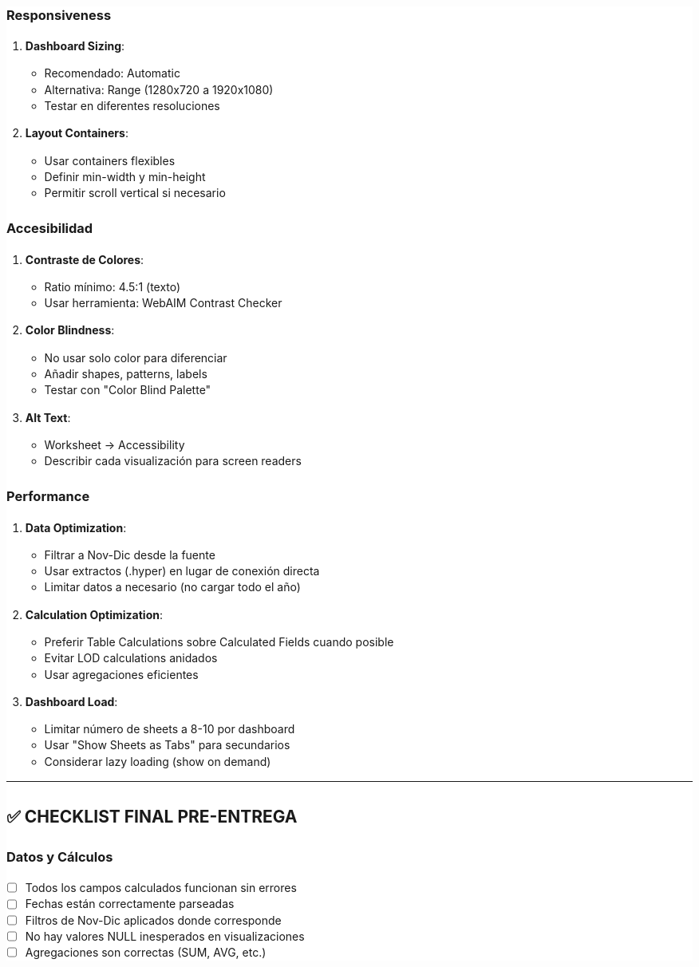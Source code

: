 ### Responsiveness

1. **Dashboard Sizing**:
   - Recomendado: Automatic
   - Alternativa: Range (1280x720 a 1920x1080)
   - Testar en diferentes resoluciones

2. **Layout Containers**:
   - Usar containers flexibles
   - Definir min-width y min-height
   - Permitir scroll vertical si necesario

### Accesibilidad

1. **Contraste de Colores**:
   - Ratio mínimo: 4.5:1 (texto)
   - Usar herramienta: WebAIM Contrast Checker

2. **Color Blindness**:
   - No usar solo color para diferenciar
   - Añadir shapes, patterns, labels
   - Testar con "Color Blind Palette"

3. **Alt Text**:
   - Worksheet → Accessibility
   - Describir cada visualización para screen readers

### Performance

1. **Data Optimization**:
   - Filtrar a Nov-Dic desde la fuente
   - Usar extractos (.hyper) en lugar de conexión directa
   - Limitar datos a necesario (no cargar todo el año)

2. **Calculation Optimization**:
   - Preferir Table Calculations sobre Calculated Fields cuando posible
   - Evitar LOD calculations anidados
   - Usar agregaciones eficientes

3. **Dashboard Load**:
   - Limitar número de sheets a 8-10 por dashboard
   - Usar "Show Sheets as Tabs" para secundarios
   - Considerar lazy loading (show on demand)

---

## ✅ CHECKLIST FINAL PRE-ENTREGA

### Datos y Cálculos
- [ ] Todos los campos calculados funcionan sin errores
- [ ] Fechas están correctamente parseadas
- [ ] Filtros de Nov-Dic aplicados donde corresponde
- [ ] No hay valores NULL inesperados en visualizaciones
- [ ] Agregaciones son correctas (SUM, AVG, etc.)
